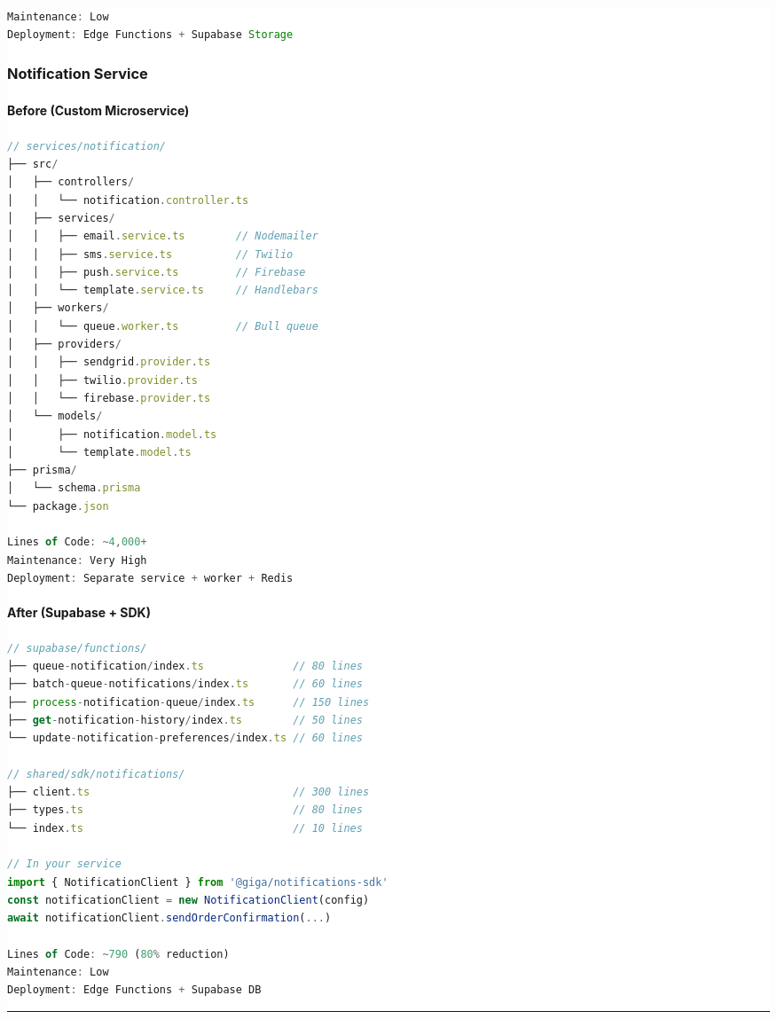 ```typescript
Maintenance: Low
Deployment: Edge Functions + Supabase Storage
```

### Notification Service

#### Before (Custom Microservice)
```typescript
// services/notification/
├── src/
│   ├── controllers/
│   │   └── notification.controller.ts
│   ├── services/
│   │   ├── email.service.ts        // Nodemailer
│   │   ├── sms.service.ts          // Twilio
│   │   ├── push.service.ts         // Firebase
│   │   └── template.service.ts     // Handlebars
│   ├── workers/
│   │   └── queue.worker.ts         // Bull queue
│   ├── providers/
│   │   ├── sendgrid.provider.ts
│   │   ├── twilio.provider.ts
│   │   └── firebase.provider.ts
│   └── models/
│       ├── notification.model.ts
│       └── template.model.ts
├── prisma/
│   └── schema.prisma
└── package.json

Lines of Code: ~4,000+
Maintenance: Very High
Deployment: Separate service + worker + Redis
```

#### After (Supabase + SDK)
```typescript
// supabase/functions/
├── queue-notification/index.ts              // 80 lines
├── batch-queue-notifications/index.ts       // 60 lines
├── process-notification-queue/index.ts      // 150 lines
├── get-notification-history/index.ts        // 50 lines
└── update-notification-preferences/index.ts // 60 lines

// shared/sdk/notifications/
├── client.ts                                // 300 lines
├── types.ts                                 // 80 lines
└── index.ts                                 // 10 lines

// In your service
import { NotificationClient } from '@giga/notifications-sdk'
const notificationClient = new NotificationClient(config)
await notificationClient.sendOrderConfirmation(...)

Lines of Code: ~790 (80% reduction)
Maintenance: Low
Deployment: Edge Functions + Supabase DB
```

---
